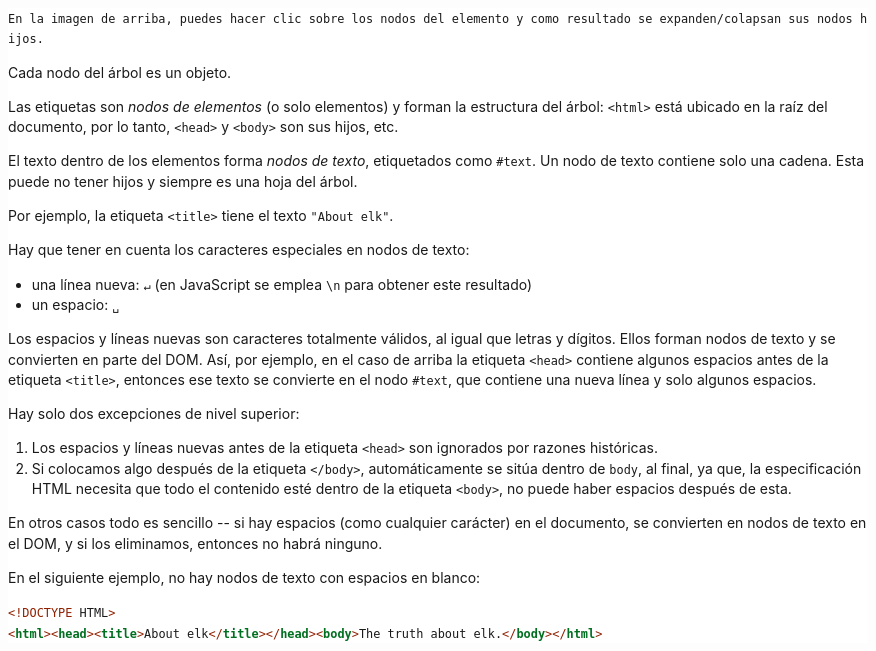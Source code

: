 <div class="domtree"></div>

<script>
let node1 = {"name":"HTML","nodeType":1,"children":[{"name":"HEAD","nodeType":1,"children":[{"name":"#text","nodeType":3,"content":"\n  "},{"name":"TITLE","nodeType":1,"children":[{"name":"#text","nodeType":3,"content":"About elk"}]},{"name":"#text","nodeType":3,"content":"\n"}]},{"name":"#text","nodeType":3,"content":"\n"},{"name":"BODY","nodeType":1,"children":[{"name":"#text","nodeType":3,"content":"\n  The truth about elk.\n"}]}]}

drawHtmlTree(node1, 'div.domtree', 690, 320);
</script>

```online
En la imagen de arriba, puedes hacer clic sobre los nodos del elemento y como resultado se expanden/colapsan sus nodos hijos.
```

Cada nodo del árbol es un objeto.

Las etiquetas son *nodos de elementos* (o solo elementos) y forman la estructura del árbol: `<html>` está ubicado en la raíz del documento, por lo tanto, `<head>` y `<body>` son sus hijos, etc.

El texto dentro de los elementos forma *nodos de texto*, etiquetados como `#text`. Un nodo de texto contiene solo una cadena. Esta puede no tener hijos y siempre es una hoja del árbol.

Por ejemplo, la etiqueta `<title>` tiene el texto `"About elk"`.

Hay que tener en cuenta los caracteres especiales en nodos de texto:

- una línea nueva: `↵` (en JavaScript se emplea `\n` para obtener este resultado)
- un espacio: `␣`

Los espacios y líneas nuevas son caracteres totalmente válidos, al igual que letras y dígitos. Ellos forman nodos de texto y se convierten en parte del DOM. Así, por ejemplo, en el caso de arriba la etiqueta `<head>` contiene algunos espacios antes de la etiqueta `<title>`, entonces ese texto se convierte en el nodo `#text`, que contiene una nueva línea y solo algunos espacios.

Hay solo dos excepciones de nivel superior:
1. Los espacios y líneas nuevas antes de la etiqueta `<head>` son ignorados por razones históricas.
2. Si colocamos algo después de la etiqueta `</body>`, automáticamente se sitúa dentro de `body`, al final, ya que, la especificación HTML necesita que todo el contenido esté dentro de la etiqueta `<body>`, no puede haber espacios después de esta.

En otros casos todo es sencillo -- si hay espacios (como cualquier carácter) en el documento, se convierten en nodos de texto en el DOM, y si los eliminamos, entonces no habrá ninguno.

En el siguiente ejemplo, no hay nodos de texto con espacios en blanco:

```html no-beautify
<!DOCTYPE HTML>
<html><head><title>About elk</title></head><body>The truth about elk.</body></html>
```

<div class="domtree"></div>

<script>
let node2 = {"name":"HTML","nodeType":1,"children":[{"name":"HEAD","nodeType":1,"children":[{"name":"TITLE","nodeType":1,"children":[{"name":"#text","nodeType":3,"content":"About elk"}]}]},{"name":"BODY","nodeType":1,"children":[{"name":"#text","nodeType":3,"content":"The truth about elk."}]}]}
